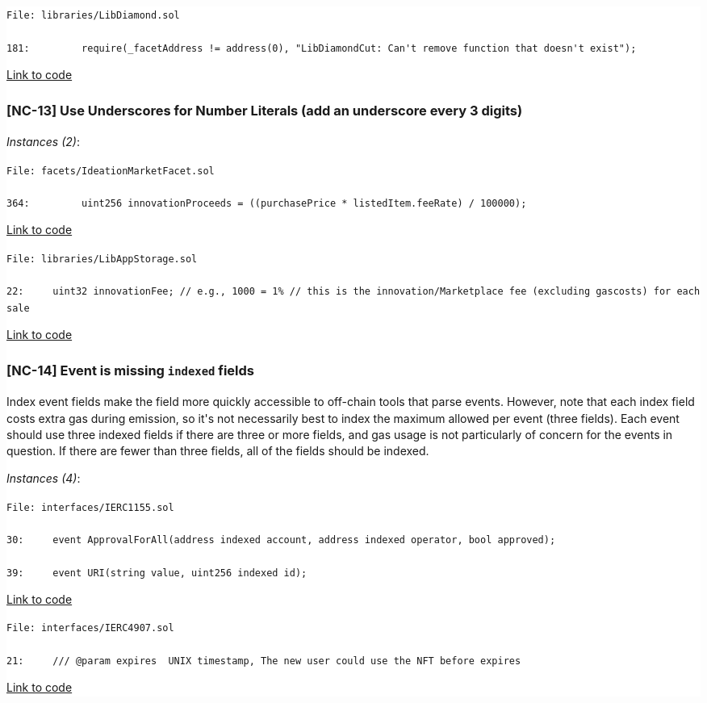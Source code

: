```solidity
File: libraries/LibDiamond.sol

181:         require(_facetAddress != address(0), "LibDiamondCut: Can't remove function that doesn't exist");

```
[Link to code](--forcelibraries/LibDiamond.sol)

### <a name="NC-13"></a>[NC-13] Use Underscores for Number Literals (add an underscore every 3 digits)

*Instances (2)*:
```solidity
File: facets/IdeationMarketFacet.sol

364:         uint256 innovationProceeds = ((purchasePrice * listedItem.feeRate) / 100000);

```
[Link to code](--forcefacets/IdeationMarketFacet.sol)

```solidity
File: libraries/LibAppStorage.sol

22:     uint32 innovationFee; // e.g., 1000 = 1% // this is the innovation/Marketplace fee (excluding gascosts) for each sale

```
[Link to code](--forcelibraries/LibAppStorage.sol)

### <a name="NC-14"></a>[NC-14] Event is missing `indexed` fields
Index event fields make the field more quickly accessible to off-chain tools that parse events. However, note that each index field costs extra gas during emission, so it's not necessarily best to index the maximum allowed per event (three fields). Each event should use three indexed fields if there are three or more fields, and gas usage is not particularly of concern for the events in question. If there are fewer than three fields, all of the fields should be indexed.

*Instances (4)*:
```solidity
File: interfaces/IERC1155.sol

30:     event ApprovalForAll(address indexed account, address indexed operator, bool approved);

39:     event URI(string value, uint256 indexed id);

```
[Link to code](--forceinterfaces/IERC1155.sol)

```solidity
File: interfaces/IERC4907.sol

21:     /// @param expires  UNIX timestamp, The new user could use the NFT before expires

```
[Link to code](--forceinterfaces/IERC4907.sol)
